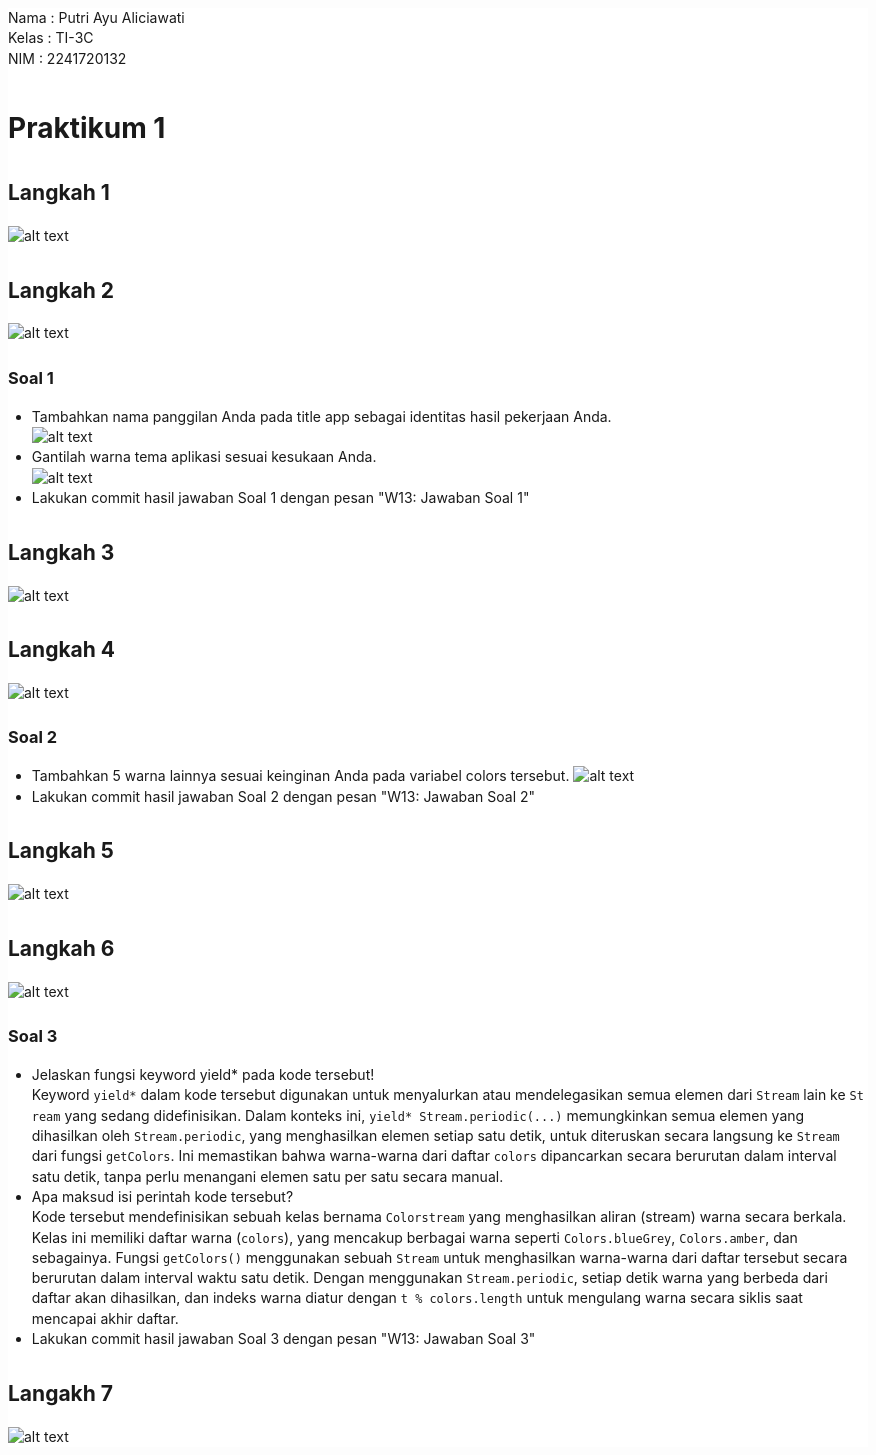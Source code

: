 Nama  : Putri Ayu Aliciawati  
Kelas : TI-3C  
NIM   : 2241720132  

# Praktikum 1  
## Langkah 1
![alt text](image.png)  
## Langkah 2
![alt text](image-1.png)
### Soal 1  
- Tambahkan nama panggilan Anda pada title app sebagai identitas hasil pekerjaan Anda.  
![alt text](image-2.png)
- Gantilah warna tema aplikasi sesuai kesukaan Anda.  
![alt text](image-3.png)
- Lakukan commit hasil jawaban Soal 1 dengan pesan "W13: Jawaban Soal 1"  
## Langkah 3  
![alt text](image-4.png)  
## Langkah 4  
![alt text](image-5.png)  
### Soal 2  
- Tambahkan 5 warna lainnya sesuai keinginan Anda pada variabel colors tersebut.
![alt text](image-6.png)
- Lakukan commit hasil jawaban Soal 2 dengan pesan "W13: Jawaban Soal 2"  
## Langkah 5  
![alt text](image-7.png)
## Langkah 6  
![alt text](image-8.png)  
### Soal 3
- Jelaskan fungsi keyword yield* pada kode tersebut!  
Keyword `yield*` dalam kode tersebut digunakan untuk menyalurkan atau mendelegasikan semua elemen dari `Stream` lain ke `Stream` yang sedang didefinisikan. Dalam konteks ini, `yield* Stream.periodic(...)` memungkinkan semua elemen yang dihasilkan oleh `Stream.periodic`, yang menghasilkan elemen setiap satu detik, untuk diteruskan secara langsung ke `Stream` dari fungsi `getColors`. Ini memastikan bahwa warna-warna dari daftar `colors` dipancarkan secara berurutan dalam interval satu detik, tanpa perlu menangani elemen satu per satu secara manual.
- Apa maksud isi perintah kode tersebut?  
Kode tersebut mendefinisikan sebuah kelas bernama `Colorstream` yang menghasilkan aliran (stream) warna secara berkala. Kelas ini memiliki daftar warna (`colors`), yang mencakup berbagai warna seperti `Colors.blueGrey`, `Colors.amber`, dan sebagainya. Fungsi `getColors()` menggunakan sebuah `Stream` untuk menghasilkan warna-warna dari daftar tersebut secara berurutan dalam interval waktu satu detik. Dengan menggunakan `Stream.periodic`, setiap detik warna yang berbeda dari daftar akan dihasilkan, dan indeks warna diatur dengan `t % colors.length` untuk mengulang warna secara siklis saat mencapai akhir daftar.
- Lakukan commit hasil jawaban Soal 3 dengan pesan "W13: Jawaban Soal 3"  
## Langakh 7  
![alt text](image-9.png)  